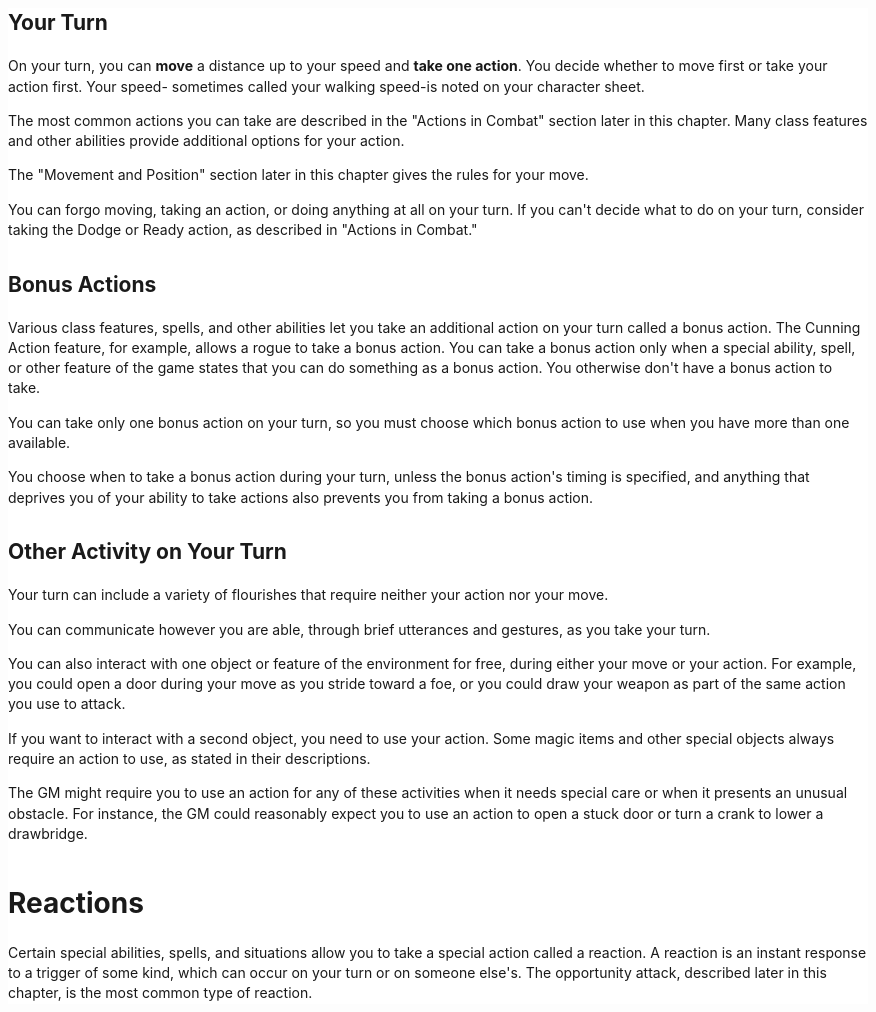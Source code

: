 ## Your Turn

On your turn, you can **move** a distance up to your speed and **take one action**. You decide whether to move first or take your action first. Your speed- sometimes called your walking speed-is noted on your character sheet.

The most common actions you can take are described in the "Actions in Combat" section later in this chapter. Many class features and other abilities provide additional options for your action.

The "Movement and Position" section later in this chapter gives the rules for your move.

You can forgo moving, taking an action, or doing anything at all on your turn. If you can't decide what to do on your turn, consider taking the Dodge or Ready action, as described in "Actions in Combat."

## Bonus Actions

Various class features, spells, and other abilities let you take an additional action on your turn called a bonus action. The Cunning Action feature, for example, allows a rogue to take a bonus action. You can take a bonus action only when a special ability, spell, or other feature of the game states that you can do something as a bonus action. You otherwise don't have a bonus action to take.

You can take only one bonus action on your turn, so you must choose which bonus action to use when you have more than one available.

You choose when to take a bonus action during your turn, unless the bonus action's timing is specified, and anything that deprives you of your ability to take actions also prevents you from taking a bonus action.

## Other Activity on Your Turn

Your turn can include a variety of flourishes that require neither your action nor your move.

You can communicate however you are able, through brief utterances and gestures, as you take your turn.

You can also interact with one object or feature of the environment for free, during either your move or your action. For example, you could open a door during your move as you stride toward a foe, or you could draw your weapon as part of the same action you use to attack.

If you want to interact with a second object, you need to use your action. Some magic items and other special objects always require an action to use, as stated in their descriptions.

The GM might require you to use an action for any of these activities when it needs special care or when it presents an unusual obstacle. For instance, the GM could reasonably expect you to use an action to open a stuck door or turn a crank to lower a drawbridge.

# Reactions

Certain special abilities, spells, and situations allow you to take a special action called a reaction. A reaction is an instant response to a trigger of some kind, which can occur on your turn or on someone else's. The opportunity attack, described later in this chapter, is the most common type of reaction.
